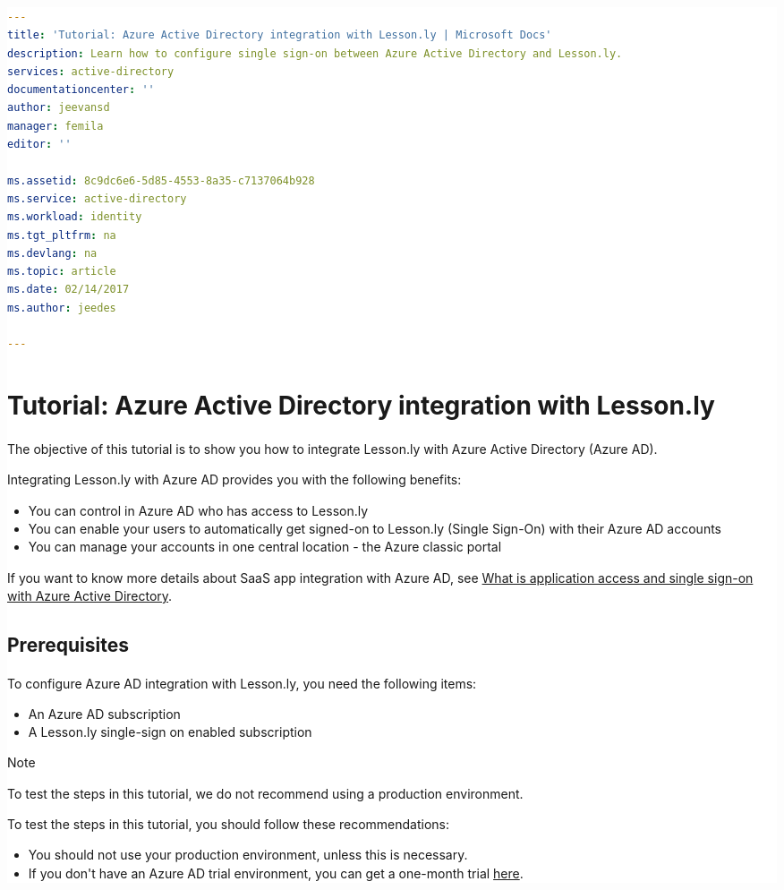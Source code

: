 ```yaml
---
title: 'Tutorial: Azure Active Directory integration with Lesson.ly | Microsoft Docs'
description: Learn how to configure single sign-on between Azure Active Directory and Lesson.ly.
services: active-directory
documentationcenter: ''
author: jeevansd
manager: femila
editor: ''

ms.assetid: 8c9dc6e6-5d85-4553-8a35-c7137064b928
ms.service: active-directory
ms.workload: identity
ms.tgt_pltfrm: na
ms.devlang: na
ms.topic: article
ms.date: 02/14/2017
ms.author: jeedes

---
```

# Tutorial: Azure Active Directory integration with Lesson.ly
The objective of this tutorial is to show you how to integrate Lesson.ly with Azure Active Directory (Azure AD).

Integrating Lesson.ly with Azure AD provides you with the following benefits:

* You can control in Azure AD who has access to Lesson.ly
* You can enable your users to automatically get signed-on to Lesson.ly (Single Sign-On) with their Azure AD accounts
* You can manage your accounts in one central location - the Azure classic portal

If you want to know more details about SaaS app integration with Azure AD, see [What is application access and single sign-on with Azure Active Directory](active-directory-appssoaccess-whatis.md).

## Prerequisites
To configure Azure AD integration with Lesson.ly, you need the following items:

* An Azure AD subscription
* A Lesson.ly single-sign on enabled subscription

> [!NOTE]
> To test the steps in this tutorial, we do not recommend using a production environment.
> 
> 

To test the steps in this tutorial, you should follow these recommendations:

* You should not use your production environment, unless this is necessary.
* If you don't have an Azure AD trial environment, you can get a one-month trial [here](https://azure.microsoft.com/pricing/free-trial/).


[1]: ./media/active-directory-saas-lessonly-tutorial/tutorial_general_01.png
[2]: ./media/active-directory-saas-lessonly-tutorial/tutorial_general_02.png
[3]: ./media/active-directory-saas-lessonly-tutorial/tutorial_general_03.png
[4]: ./media/active-directory-saas-lessonly-tutorial/tutorial_general_04.png
[6]: ./media/active-directory-saas-lessonly-tutorial/tutorial_general_05.png
[10]: ./media/active-directory-saas-lessonly-tutorial/tutorial_general_06.png
[11]: ./media/active-directory-saas-lessonly-tutorial/tutorial_general_07.png
[20]: ./media/active-directory-saas-lessonly-tutorial/tutorial_general_100.png
[200]: ./media/active-directory-saas-lessonly-tutorial/tutorial_general_200.png
[201]: ./media/active-directory-saas-lessonly-tutorial/tutorial_general_201.png
[203]: ./media/active-directory-saas-lessonly-tutorial/tutorial_general_203.png
[204]: ./media/active-directory-saas-lessonly-tutorial/tutorial_general_204.png
[205]: ./media/active-directory-saas-lessonly-tutorial/tutorial_general_205.png